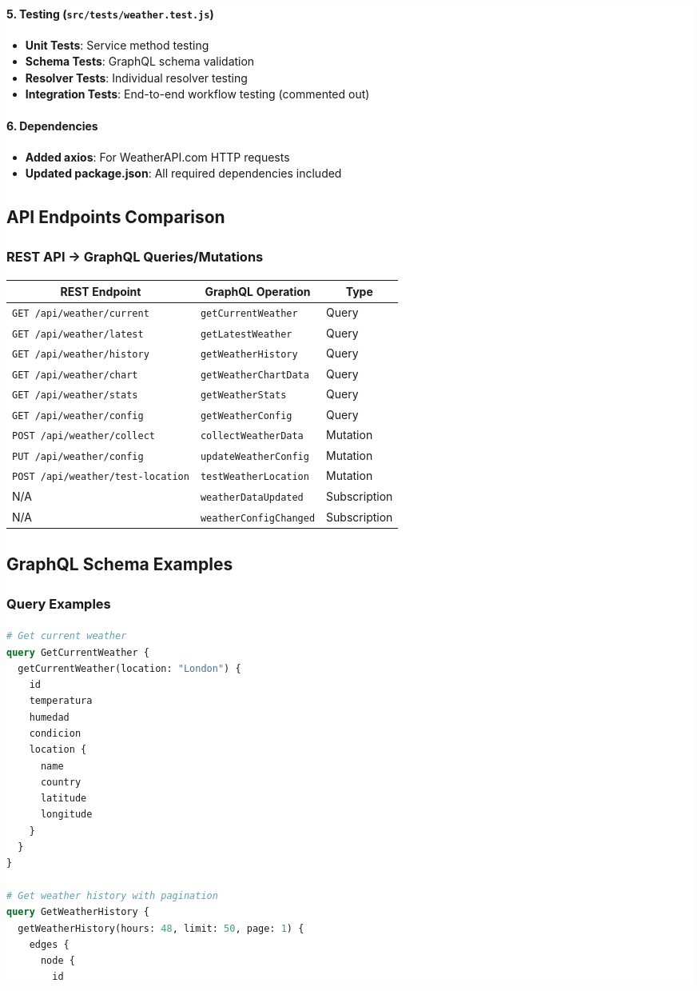 #### 5. Testing (`src/tests/weather.test.js`)
- **Unit Tests**: Service method testing
- **Schema Tests**: GraphQL schema validation
- **Resolver Tests**: Individual resolver testing
- **Integration Tests**: End-to-end workflow testing (commented out)

#### 6. Dependencies
- **Added axios**: For WeatherAPI.com HTTP requests
- **Updated package.json**: All required dependencies included

## API Endpoints Comparison

### REST API → GraphQL Queries/Mutations

| REST Endpoint | GraphQL Operation | Type |
|---------------|------------------|------|
| `GET /api/weather/current` | `getCurrentWeather` | Query |
| `GET /api/weather/latest` | `getLatestWeather` | Query |
| `GET /api/weather/history` | `getWeatherHistory` | Query |
| `GET /api/weather/chart` | `getWeatherChartData` | Query |
| `GET /api/weather/stats` | `getWeatherStats` | Query |
| `GET /api/weather/config` | `getWeatherConfig` | Query |
| `POST /api/weather/collect` | `collectWeatherData` | Mutation |
| `PUT /api/weather/config` | `updateWeatherConfig` | Mutation |
| `POST /api/weather/test-location` | `testWeatherLocation` | Mutation |
| N/A | `weatherDataUpdated` | Subscription |
| N/A | `weatherConfigChanged` | Subscription |

## GraphQL Schema Examples

### Query Examples

```graphql
# Get current weather
query GetCurrentWeather {
  getCurrentWeather(location: "London") {
    id
    temperatura
    humedad
    condicion
    location {
      name
      country
      latitude
      longitude
    }
  }
}

# Get weather history with pagination
query GetWeatherHistory {
  getWeatherHistory(hours: 48, limit: 50, page: 1) {
    edges {
      node {
        id
```